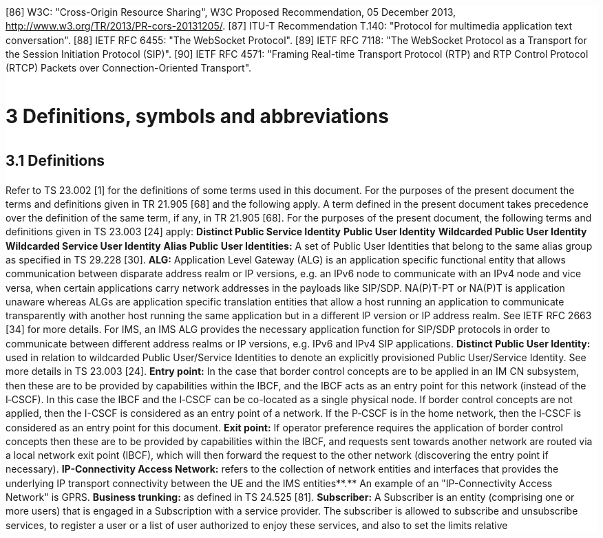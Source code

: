 [86] W3C: \"Cross-Origin Resource Sharing\", W3C Proposed Recommendation, 05
December 2013, http://www.w3.org/TR/2013/PR-cors-20131205/.
[87] ITU-T Recommendation T.140: \"Protocol for multimedia application text
conversation\".
[88] IETF RFC 6455: \"The WebSocket Protocol\".
[89] IETF RFC 7118: \"The WebSocket Protocol as a Transport for the Session
Initiation Protocol (SIP)\".
[90] IETF RFC 4571: \"Framing Real-time Transport Protocol (RTP) and RTP
Control Protocol (RTCP) Packets over Connection-Oriented Transport\".
# 3 Definitions, symbols and abbreviations
## 3.1 Definitions
Refer to TS 23.002 [1] for the definitions of some terms used in this
document.
For the purposes of the present document the terms and definitions given in TR
21.905 [68] and the following apply. A term defined in the present document
takes precedence over the definition of the same term, if any, in TR 21.905
[68].
For the purposes of the present document, the following terms and definitions
given in TS 23.003 [24] apply:
**Distinct Public Service Identity**
**Public User Identity**
**Wildcarded Public User Identity**
**Wildcarded Service User Identity**
**Alias Public User Identities:** A set of Public User Identities that belong
to the same alias group as specified in TS 29.228 [30].
**ALG:** Application Level Gateway (ALG) is an application specific functional
entity that allows communication between disparate address realm or IP
versions, e.g. an IPv6 node to communicate with an IPv4 node and vice versa,
when certain applications carry network addresses in the payloads like
SIP/SDP. NA(P)T-PT or NA(P)T is application unaware whereas ALGs are
application specific translation entities that allow a host running an
application to communicate transparently with another host running the same
application but in a different IP version or IP address realm. See IETF RFC
2663 [34] for more details.
For IMS, an IMS ALG provides the necessary application function for SIP/SDP
protocols in order to communicate between different address realms or IP
versions, e.g. IPv6 and IPv4 SIP applications.
**Distinct Public User Identity:** used in relation to wildcarded Public
User/Service Identities to denote an explicitly provisioned Public
User/Service Identity. See more details in TS 23.003 [24].
**Entry point:** In the case that border control concepts are to be applied in
an IM CN subsystem, then these are to be provided by capabilities within the
IBCF, and the IBCF acts as an entry point for this network (instead of the
I‑CSCF). In this case the IBCF and the I‑CSCF can be co-located as a single
physical node. If border control concepts are not applied, then the I-CSCF is
considered as an entry point of a network. If the P‑CSCF is in the home
network, then the I‑CSCF is considered as an entry point for this document.
**Exit point:** If operator preference requires the application of border
control concepts then these are to be provided by capabilities within the
IBCF, and requests sent towards another network are routed via a local network
exit point (IBCF), which will then forward the request to the other network
(discovering the entry point if necessary).
**IP-Connectivity Access Network:** refers to the collection of network
entities and interfaces that provides the underlying IP transport connectivity
between the UE and the IMS entities**.** An example of an \"IP-Connectivity
Access Network\" is GPRS.
**Business trunking:** as defined in TS 24.525 [81].
**Subscriber:** A Subscriber is an entity (comprising one or more users) that
is engaged in a Subscription with a service provider. The subscriber is
allowed to subscribe and unsubscribe services, to register a user or a list of
user authorized to enjoy these services, and also to set the limits relative